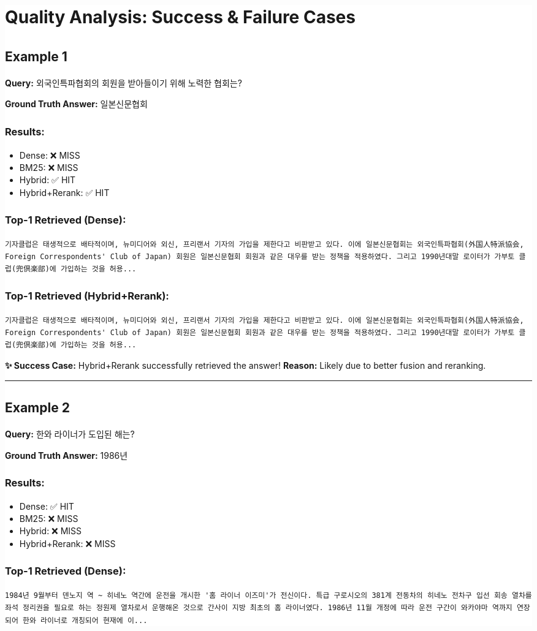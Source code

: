 # Quality Analysis: Success & Failure Cases

## Example 1

**Query:** 외국인특파협회의 회원을 받아들이기 위해 노력한 협회는?

**Ground Truth Answer:** 일본신문협회

### Results:

- Dense: ❌ MISS
- BM25: ❌ MISS
- Hybrid: ✅ HIT
- Hybrid+Rerank: ✅ HIT

### Top-1 Retrieved (Dense):
```
기자클럽은 태생적으로 배타적이며, 뉴미디어와 외신, 프리랜서 기자의 가입을 제한다고 비판받고 있다. 이에 일본신문협회는 외국인특파협회(外国人特派協会, Foreign Correspondents' Club of Japan) 회원은 일본신문협회 회원과 같은 대우를 받는 정책을 적용하였다. 그리고 1990년대말 로이터가 가부토 클럽(兜倶楽部)에 가입하는 것을 허용...
```

### Top-1 Retrieved (Hybrid+Rerank):
```
기자클럽은 태생적으로 배타적이며, 뉴미디어와 외신, 프리랜서 기자의 가입을 제한다고 비판받고 있다. 이에 일본신문협회는 외국인특파협회(外国人特派協会, Foreign Correspondents' Club of Japan) 회원은 일본신문협회 회원과 같은 대우를 받는 정책을 적용하였다. 그리고 1990년대말 로이터가 가부토 클럽(兜倶楽部)에 가입하는 것을 허용...
```

**✨ Success Case:** Hybrid+Rerank successfully retrieved the answer!
**Reason:** Likely due to better fusion and reranking.

---

## Example 2

**Query:** 한와 라이너가 도입된 해는?

**Ground Truth Answer:** 1986년

### Results:

- Dense: ✅ HIT
- BM25: ❌ MISS
- Hybrid: ❌ MISS
- Hybrid+Rerank: ❌ MISS

### Top-1 Retrieved (Dense):
```
1984년 9월부터 덴노지 역 ~ 히네노 역간에 운전을 개시한 '홈 라이너 이즈미'가 전신이다. 특급 구로시오의 381계 전동차의 히네노 전차구 입선 회송 열차를 좌석 정리권을 필요로 하는 정원제 열차로서 운행해온 것으로 간사이 지방 최초의 홈 라이너였다. 1986년 11월 개정에 따라 운전 구간이 와카야마 역까지 연장되어 한와 라이너로 개칭되어 현재에 이...
```
